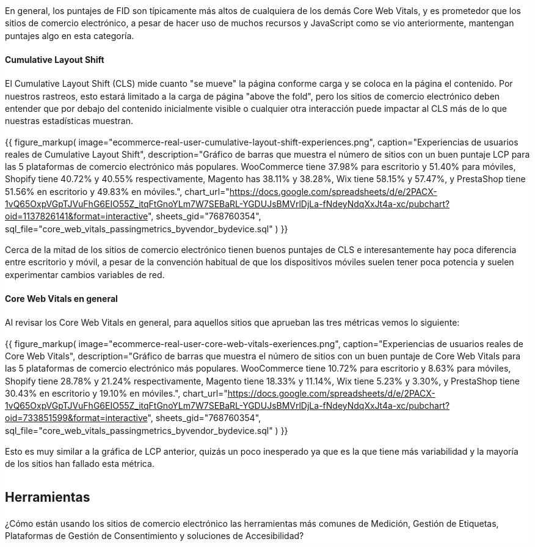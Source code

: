 En general, los puntajes de FID son típicamente más altos de cualquiera de los demás Core Web Vitals, y es prometedor que los sitios de comercio electrónico, a pesar de hacer uso de muchos recursos y JavaScript como se vio anteriormente, mantengan puntajes algo en esta categoría.

#### Cumulative Layout Shift

El Cumulative Layout Shift (CLS) mide cuanto "se mueve" la página conforme carga y se coloca en la página el contenido. Por nuestros rastreos, esto estará limitado a la carga de página "above the fold", pero los sitios de comercio electrónico deben entender que por debajo del contenido inicialmente visible o cualquier otra interacción puede impactar al CLS más de lo que nuestras estadísticas muestran.

{{ figure_markup(
  image="ecommerce-real-user-cumulative-layout-shift-experiences.png",
  caption="Experiencias de usuarios reales de Cumulative Layout Shift",
  description="Gráfico de barras que muestra el número de sitios con un buen puntaje LCP para las 5 plataformas de comercio electrónico más populares. WooCommerce tiene 37.98% para escritorio y 51.40% para móviles, Shopify tiene 40.72% y 40.55% respectivamente, Magento has 38.11% y 38.28%, Wix tiene 58.15% y 57.47%, y PrestaShop tiene 51.56% en escritorio y 49.83% en móviles.",
  chart_url="https://docs.google.com/spreadsheets/d/e/2PACX-1vQ65OxpVGpTJVuFhG6EIO55Z_itqFtGnoYLm7W7SEBaRL-YGDUJsBMVrlDjLa-fNdeyNdqXxJt4a-xc/pubchart?oid=1137826141&format=interactive",
  sheets_gid="768760354",
  sql_file="core_web_vitals_passingmetrics_byvendor_bydevice.sql"
) }}

Cerca de la mitad de los sitios de comercio electrónico tienen buenos puntajes de CLS e interesantemente hay poca diferencia entre escritorio y móvil, a pesar de la convención habitual de que los dispositivos móviles suelen tener poca potencia y suelen experimentar cambios variables de red.

#### Core Web Vitals en general

Al revisar los Core Web Vitals en general, para aquellos sitios que aprueban las tres métricas vemos lo siguiente:

{{ figure_markup(
  image="ecommerce-real-user-core-web-vitals-exeriences.png",
  caption="Experiencias de usuarios reales de Core Web Vitals",
  description="Gráfico de barras que muestra el número de sitios con un buen puntaje de Core Web Vitals para las 5 plataformas de comercio electrónico más populares. WooCommerce tiene 10.72% para escritorio y 8.63% para móviles, Shopify tiene 28.78% y 21.24% respectivamente, Magento tiene 18.33% y 11.14%, Wix tiene 5.23% y 3.30%, y PrestaShop tiene 30.43% en escritorio y 19.10% en móviles.",
  chart_url="https://docs.google.com/spreadsheets/d/e/2PACX-1vQ65OxpVGpTJVuFhG6EIO55Z_itqFtGnoYLm7W7SEBaRL-YGDUJsBMVrlDjLa-fNdeyNdqXxJt4a-xc/pubchart?oid=733851599&format=interactive",
  sheets_gid="768760354",
  sql_file="core_web_vitals_passingmetrics_byvendor_bydevice.sql"
) }}

Esto es muy similar a la gráfica de LCP anterior, quizás un poco inesperado ya que es la que tiene más variabilidad y la mayoría de los sitios han fallado esta métrica.

## Herramientas

¿Cómo están usando los sitios de comercio electrónico las herramientas más comunes de Medición, Gestión de Etiquetas, Plataformas de Gestión de Consentimiento y soluciones de Accesibilidad?
